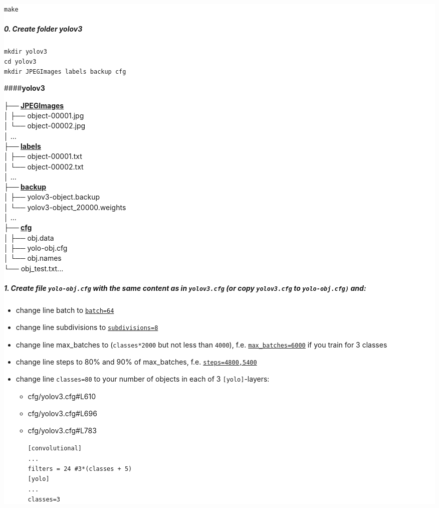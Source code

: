     make
##### 0. Create folder yolov3    
    mkdir yolov3
    cd yolov3
    mkdir JPEGImages labels backup cfg 

####__yolov3__

__├── [JPEGImages](https://github.com/yehengchen/ObjectDetection/tree/master/OneStage/yolo/yolov3/JPEGImages) <br>__
│   ├── object-00001.jpg <br>
│   └── object-00002.jpg <br>
│   ... <br>
__├── [labels](https://github.com/yehengchen/ObjectDetection/tree/master/OneStage/yolo/yolov3/labels) <br>__
│   ├── object-00001.txt <br>
│   └── object-00002.txt <br>
│   ... <br>
__├── [backup](https://github.com/yehengchen/ObjectDetection/tree/master/OneStage/yolo/yolov3/backup) <br>__
│   ├── yolov3-object.backup <br>
│   └── yolov3-object_20000.weights <br>
│   ... <br>
__├── [cfg](https://github.com/yehengchen/ObjectDetection/tree/master/OneStage/yolo/yolov3/cfg) <br>__
│   ├── obj.data <br>
│   ├── yolo-obj.cfg  <br>
│   └── obj.names <br>
└── obj_test.txt...
    
##### 1. Create file `yolo-obj.cfg` with the same content as in `yolov3.cfg` (or copy `yolov3.cfg` to `yolo-obj.cfg)` and:

  * change line batch to [`batch=64`](https://github.com/AlexeyAB/darknet/blob/0039fd26786ab5f71d5af725fc18b3f521e7acfd/cfg/yolov3.cfg#L3)
  * change line subdivisions to [`subdivisions=8`](https://github.com/AlexeyAB/darknet/blob/0039fd26786ab5f71d5af725fc18b3f521e7acfd/cfg/yolov3.cfg#L4)
  * change line max_batches to (`classes*2000` but not less than `4000`), f.e. [`max_batches=6000`](https://github.com/AlexeyAB/darknet/blob/0039fd26786ab5f71d5af725fc18b3f521e7acfd/cfg/yolov3.cfg#L20) if you train for 3 classes
  * change line steps to 80% and 90% of max_batches, f.e. [`steps=4800,5400`](https://github.com/AlexeyAB/darknet/blob/0039fd26786ab5f71d5af725fc18b3f521e7acfd/cfg/yolov3.cfg#L22)
  * change line `classes=80` to your number of objects in each of 3 
 	`[yolo]`-layers:
		
      * cfg/yolov3.cfg#L610
      * cfg/yolov3.cfg#L696
      * cfg/yolov3.cfg#L783
	
		```
		[convolutional]
		...
		filters = 24 #3*(classes + 5)
		[yolo]
		...
		classes=3
		```
	